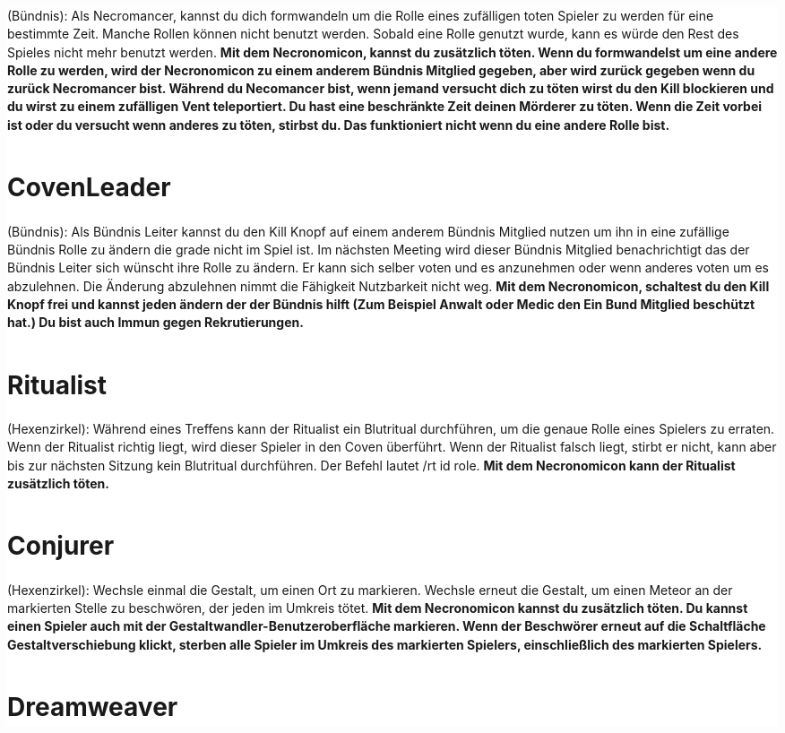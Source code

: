 (Bündnis):
Als Necromancer, kannst du dich formwandeln um die Rolle eines zufälligen toten Spieler zu werden für eine bestimmte Zeit.
Manche Rollen können nicht benutzt werden.
Sobald eine Rolle genutzt wurde, kann es würde den Rest des Spieles nicht mehr benutzt werden.
<b>Mit dem Necronomicon, kannst du zusätzlich töten. Wenn du formwandelst um eine andere Rolle zu werden, wird der Necronomicon zu einem anderem Bündnis Mitglied gegeben, aber wird zurück gegeben wenn du zurück Necromancer bist. Während du Necomancer bist, wenn jemand versucht dich zu töten wirst du den Kill blockieren und du wirst zu einem zufälligen Vent teleportiert. Du hast eine beschränkte Zeit deinen Mörderer zu töten. Wenn die Zeit vorbei ist oder du versucht wenn anderes zu töten, stirbst du.
Das funktioniert nicht wenn du eine andere Rolle bist.</b>

# CovenLeader

(Bündnis):
Als Bündnis Leiter kannst du den Kill Knopf auf einem anderem Bündnis Mitglied nutzen um ihn in eine zufällige Bündnis Rolle zu ändern die grade nicht im Spiel ist. Im nächsten Meeting wird dieser Bündnis Mitglied benachrichtigt das der Bündnis Leiter sich wünscht ihre Rolle zu ändern. Er kann sich selber voten und es anzunehmen oder wenn anderes voten um es abzulehnen. Die Änderung abzulehnen nimmt die Fähigkeit Nutzbarkeit nicht weg.
<b>Mit dem Necronomicon, schaltest du den Kill Knopf frei und kannst jeden ändern der der Bündnis hilft (Zum Beispiel Anwalt oder Medic den Ein Bund Mitglied beschützt hat.) Du bist auch Immun gegen Rekrutierungen.</b>

# Ritualist

(Hexenzirkel):
Während eines Treffens kann der Ritualist ein Blutritual durchführen, um die genaue Rolle eines Spielers zu erraten. Wenn der Ritualist richtig liegt, wird dieser Spieler in den Coven überführt. Wenn der Ritualist falsch liegt, stirbt er nicht, kann aber bis zur nächsten Sitzung kein Blutritual durchführen.
Der Befehl lautet /rt id role.
<b>Mit dem Necronomicon kann der Ritualist zusätzlich töten.</b>

# Conjurer

(Hexenzirkel):
Wechsle einmal die Gestalt, um einen Ort zu markieren.
Wechsle erneut die Gestalt, um einen Meteor an der markierten Stelle zu beschwören, der jeden im Umkreis tötet.
<b>Mit dem Necronomicon kannst du zusätzlich töten. Du kannst einen Spieler auch mit der Gestaltwandler-Benutzeroberfläche markieren. Wenn der Beschwörer erneut auf die Schaltfläche Gestaltverschiebung klickt, sterben alle Spieler im Umkreis des markierten Spielers, einschließlich des markierten Spielers.</b>

# Dreamweaver
